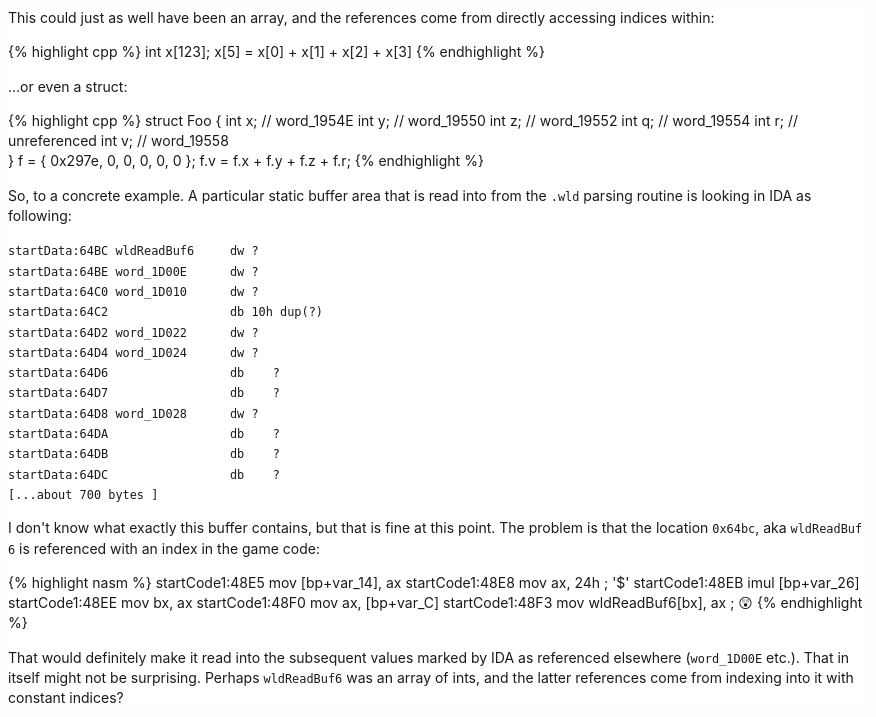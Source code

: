 This could just as well have been an array, and the references come from directly accessing indices within:

{% highlight cpp %}
int x[123];
x[5] = x[0] + x[1] + x[2] + x[3]
{% endhighlight %}

...or even a struct:

{% highlight cpp %}
struct Foo {
    int x;      // word_1954E
    int y;      // word_19550
    int z;      // word_19552
    int q;      // word_19554
    int r;      // unreferenced
    int v;      // word_19558    
} f = { 0x297e, 0, 0, 0, 0, 0 };
f.v = f.x + f.y + f.z + f.r;
{% endhighlight %}

So, to a concrete example. A particular static buffer area that is read into from the `.wld` parsing routine is looking in IDA as following:

```
startData:64BC wldReadBuf6     dw ?
startData:64BE word_1D00E      dw ?
startData:64C0 word_1D010      dw ?
startData:64C2                 db 10h dup(?)
startData:64D2 word_1D022      dw ?
startData:64D4 word_1D024      dw ?
startData:64D6                 db    ?
startData:64D7                 db    ?
startData:64D8 word_1D028      dw ?
startData:64DA                 db    ?
startData:64DB                 db    ?
startData:64DC                 db    ?
[...about 700 bytes ]
```

I don't know what exactly this buffer contains, but that is fine at this point. The problem is that the location `0x64bc`, aka `wldReadBuf6` is referenced with an index in the game code:

{% highlight nasm %}
startCode1:48E5                 mov     [bp+var_14], ax
startCode1:48E8                 mov     ax, 24h ; '$'
startCode1:48EB                 imul    [bp+var_26]
startCode1:48EE                 mov     bx, ax
startCode1:48F0                 mov     ax, [bp+var_C]
startCode1:48F3                 mov     wldReadBuf6[bx], ax ; 😲
{% endhighlight %}

That would definitely make it read into the subsequent values marked by IDA as referenced elsewhere (`word_1D00E` etc.). That in itself might not be surprising. Perhaps `wldReadBuf6` was an array of ints, and the latter references come from indexing into it with constant indices?
